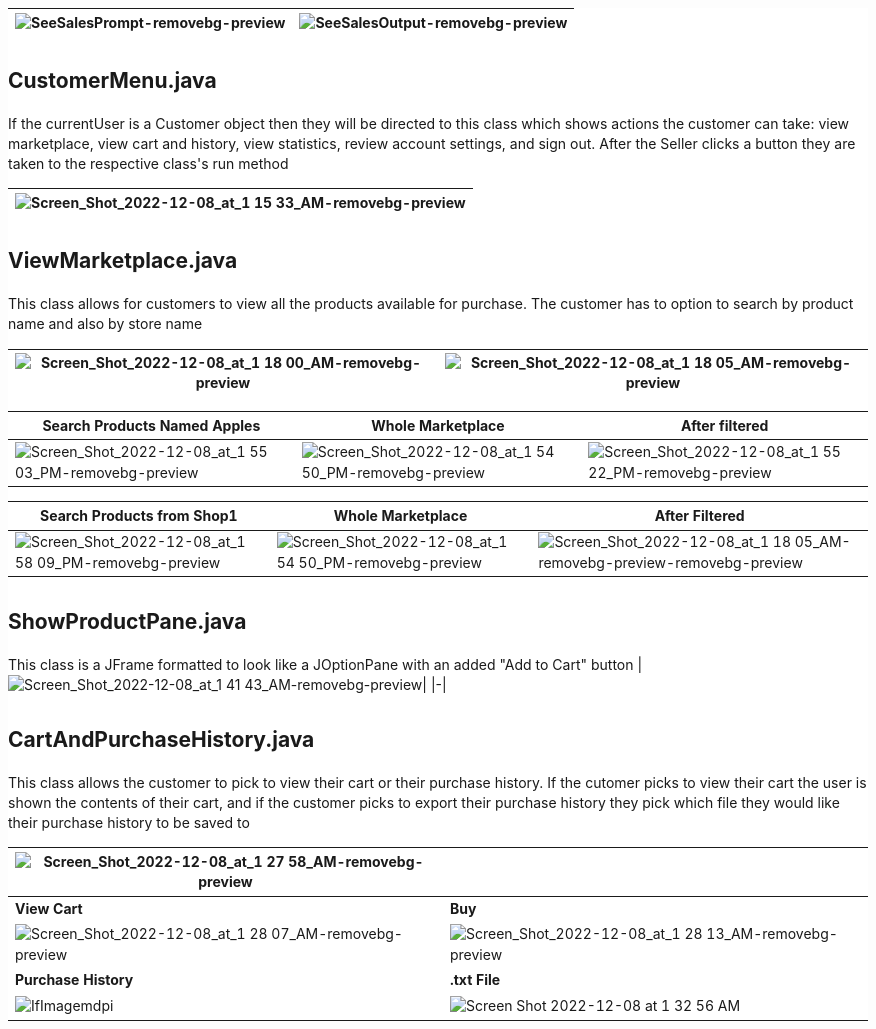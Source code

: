|<img width="360" alt="SeeSalesPrompt-removebg-preview" src="https://user-images.githubusercontent.com/111794312/205736664-a01076d1-efd6-4b19-a8be-b0ee4bc0122e.png">|<img width="331" alt="SeeSalesOutput-removebg-preview" src="https://user-images.githubusercontent.com/111794312/205736674-00121eb1-51d3-4315-830b-9a078e337dcc.png">|
|-|-|

## CustomerMenu.java
If the currentUser is a Customer object then they will be directed to this class which shows actions the customer can take: view marketplace, view cart and history, view statistics, review account settings, and sign out. After the Seller clicks a button they are taken to the respective class's run method

|<img width="350" alt="Screen_Shot_2022-12-08_at_1 15 33_AM-removebg-preview" src="https://user-images.githubusercontent.com/111794312/206371941-49ad983f-02b2-41e8-8d85-48c4ce94124a.png">|
|-|

## ViewMarketplace.java
This class allows for customers to view all the products available for purchase. The customer has to option to search by product name and also by store name

|<img width="296" alt="Screen_Shot_2022-12-08_at_1 18 00_AM-removebg-preview" src="https://user-images.githubusercontent.com/111794312/206372525-2aa85bcf-cf36-4c1e-bfea-9460d143bef9.png">|<img width="301" alt="Screen_Shot_2022-12-08_at_1 18 05_AM-removebg-preview" src="https://user-images.githubusercontent.com/111794312/206372536-8f83af24-1995-41f6-871e-d9d2ce135835.png">|
|-|-|

|__Search Products Named Apples__|__Whole Marketplace__|__After filtered__|
|-|-|-|
|<img width="275" alt="Screen_Shot_2022-12-08_at_1 55 03_PM-removebg-preview" src="https://user-images.githubusercontent.com/111794312/206544006-6f9fd589-b39c-4491-a5a8-b93dc61e0649.png">|<img width="275" alt="Screen_Shot_2022-12-08_at_1 54 50_PM-removebg-preview" src="https://user-images.githubusercontent.com/111794312/206544169-04e8a46b-f72c-4a89-bd96-82dc41e62331.png">|<img width="302" alt="Screen_Shot_2022-12-08_at_1 55 22_PM-removebg-preview" src="https://user-images.githubusercontent.com/111794312/206544210-9b3ee3f8-2a6b-418b-9bc9-9b3a2d95d769.png">|

|__Search Products from Shop1__|__Whole Marketplace__|__After Filtered__|
|-|-|-|
|<img width="309" alt="Screen_Shot_2022-12-08_at_1 58 09_PM-removebg-preview" src="https://user-images.githubusercontent.com/111794312/206544497-1d067eb5-1435-474c-a515-9e8bab60e9a8.png">|<img width="275" alt="Screen_Shot_2022-12-08_at_1 54 50_PM-removebg-preview" src="https://user-images.githubusercontent.com/111794312/206544526-e2ee55da-9663-4cf7-81b4-85221ecfa3eb.png">|<img width="301" alt="Screen_Shot_2022-12-08_at_1 18 05_AM-removebg-preview-removebg-preview" src="https://user-images.githubusercontent.com/111794312/206544539-5fc9ddce-2b5b-4bce-bdd8-4536bbbc61d1.png">|


## ShowProductPane.java
This class is a JFrame formatted to look like a JOptionPane with an added "Add to Cart" button
|<img width="345" alt="Screen_Shot_2022-12-08_at_1 41 43_AM-removebg-preview" src="https://user-images.githubusercontent.com/111794312/206376689-1cf041be-cb99-485b-ad2c-296e279135e5.png">|
|-|

## CartAndPurchaseHistory.java
This class allows the customer to pick to view their cart or their purchase history. If the cutomer picks to view their cart the user is shown the contents of their cart, and if the customer picks to export their purchase history they pick which file they would like their purchase history to be saved to

|<img width="335" alt="Screen_Shot_2022-12-08_at_1 27 58_AM-removebg-preview" src="https://user-images.githubusercontent.com/111794312/206374412-672c5353-6007-44fd-9735-f22392d2e861.png">| |
|-|-|
|__View Cart__|__Buy__|
|<img width="303" alt="Screen_Shot_2022-12-08_at_1 28 07_AM-removebg-preview" src="https://user-images.githubusercontent.com/111794312/206374481-a90bc12c-514c-4469-aa65-6de1f4e3fa0e.png">|<img width="352" alt="Screen_Shot_2022-12-08_at_1 28 13_AM-removebg-preview" src="https://user-images.githubusercontent.com/111794312/206374565-9d33859a-5e35-4444-8d79-28153219c2e0.png">|
|__Purchase History__|__.txt File__|
|![IfImagemdpi](https://user-images.githubusercontent.com/111794312/205160136-6a70dfe2-1447-45db-9ebd-890ed12137b2.png)|<img width="580" alt="Screen Shot 2022-12-08 at 1 32 56 AM" src="https://user-images.githubusercontent.com/111794312/206375093-c848ffb2-d121-4534-bea5-3ebe4fbd83a5.png">|
